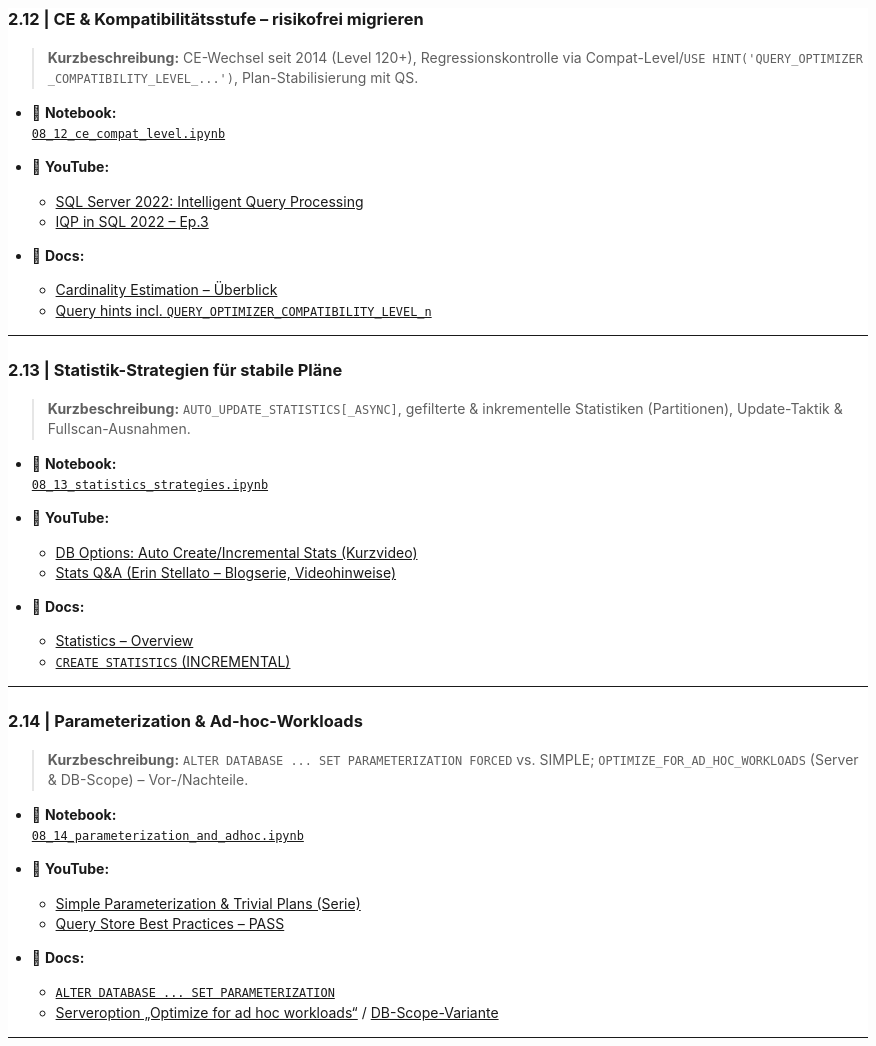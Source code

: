 
### 2.12 | CE & Kompatibilitätsstufe – risikofrei migrieren
> **Kurzbeschreibung:** CE-Wechsel seit 2014 (Level 120+), Regressionskontrolle via Compat-Level/`USE HINT('QUERY_OPTIMIZER_COMPATIBILITY_LEVEL_...')`, Plan-Stabilisierung mit QS.

- 📓 **Notebook:**  
  [`08_12_ce_compat_level.ipynb`](08_12_ce_compat_level.ipynb)

- 🎥 **YouTube:**  
  - [SQL Server 2022: Intelligent Query Processing](https://www.youtube.com/watch?v=ZDDF0-pVAzE)  
  - [IQP in SQL 2022 – Ep.3](https://www.youtube.com/watch?v=bbXM3Pk9Ejw)

- 📘 **Docs:**  
  - [Cardinality Estimation – Überblick](https://learn.microsoft.com/en-us/sql/relational-databases/performance/cardinality-estimation-sql-server)  
  - [Query hints incl. `QUERY_OPTIMIZER_COMPATIBILITY_LEVEL_n`](https://learn.microsoft.com/en-us/sql/t-sql/queries/hints-transact-sql-query)

---

### 2.13 | Statistik-Strategien für stabile Pläne
> **Kurzbeschreibung:** `AUTO_UPDATE_STATISTICS[_ASYNC]`, gefilterte & inkrementelle Statistiken (Partitionen), Update-Taktik & Fullscan-Ausnahmen.

- 📓 **Notebook:**  
  [`08_13_statistics_strategies.ipynb`](08_13_statistics_strategies.ipynb)

- 🎥 **YouTube:**  
  - [DB Options: Auto Create/Incremental Stats (Kurzvideo)](https://www.youtube.com/watch?v=8yS24q-dFHo)  
  - [Stats Q&A (Erin Stellato – Blogserie, Videohinweise)](https://www.sqlskills.com/blogs/erin/creating-statistics/)

- 📘 **Docs:**  
  - [Statistics – Overview](https://learn.microsoft.com/en-us/sql/relational-databases/statistics/statistics)  
  - [`CREATE STATISTICS` (INCREMENTAL)](https://learn.microsoft.com/en-us/sql/t-sql/statements/create-statistics-transact-sql)

---

### 2.14 | Parameterization & Ad-hoc-Workloads
> **Kurzbeschreibung:** `ALTER DATABASE ... SET PARAMETERIZATION FORCED` vs. SIMPLE; `OPTIMIZE_FOR_AD_HOC_WORKLOADS` (Server & DB-Scope) – Vor-/Nachteile.

- 📓 **Notebook:**  
  [`08_14_parameterization_and_adhoc.ipynb`](08_14_parameterization_and_adhoc.ipynb)

- 🎥 **YouTube:**  
  - [Simple Parameterization & Trivial Plans (Serie)](https://www.sql.kiwi/2022/03/simple-param-trivial-plans-1/)  
  - [Query Store Best Practices – PASS](https://www.youtube.com/watch?v=RKnoeIVwSRk)

- 📘 **Docs:**  
  - [`ALTER DATABASE ... SET PARAMETERIZATION`](https://learn.microsoft.com/en-us/sql/t-sql/statements/alter-database-transact-sql-set-options)  
  - [Serveroption „Optimize for ad hoc workloads“](https://learn.microsoft.com/en-us/sql/database-engine/configure-windows/optimize-for-ad-hoc-workloads-server-configuration-option) / [DB-Scope-Variante](https://learn.microsoft.com/en-us/sql/t-sql/statements/alter-database-scoped-configuration-transact-sql)

---